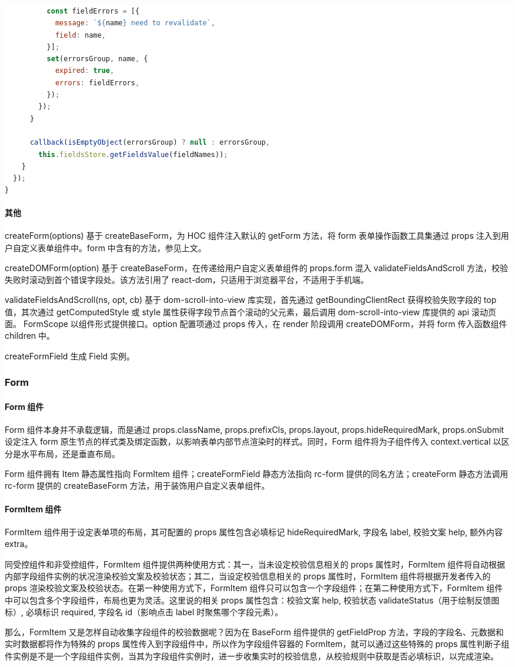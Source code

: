 ```javascript
          const fieldErrors = [{
            message: `${name} need to revalidate`,
            field: name,
          }];
          set(errorsGroup, name, {
            expired: true,
            errors: fieldErrors,
          });
        });
      }

      callback(isEmptyObject(errorsGroup) ? null : errorsGroup,
        this.fieldsStore.getFieldsValue(fieldNames));
    }
  });
}
```

#### 其他

createForm(options) 基于 createBaseForm，为 HOC 组件注入默认的 getForm 方法，将 form 表单操作函数工具集通过 props 注入到用户自定义表单组件中。form 中含有的方法，参见上文。

createDOMForm(option) 基于 createBaseForm，在传递给用户自定义表单组件的 props.form 混入 validateFieldsAndScroll 方法，校验失败时滚动到首个错误字段处。该方法引用了 react-dom，只适用于浏览器平台，不适用于手机端。

validateFieldsAndScroll(ns, opt, cb) 基于 dom-scroll-into-view 库实现，首先通过 getBoundingClientRect 获得校验失败字段的 top 值，其次通过 getComputedStyle 或 style 属性获得字段节点首个滚动的父元素，最后调用 dom-scroll-into-view 库提供的 api 滚动页面。
FormScope 以组件形式提供接口。option 配置项通过 props 传入，在 render 阶段调用 createDOMForm，并将 form 传入函数组件 children 中。

createFormField 生成 Field 实例。

### Form

#### Form 组件

Form 组件本身并不承载逻辑，而是通过 props.className, props.prefixCls, props.layout, props.hideRequiredMark, props.onSubmit 设定注入 form 原生节点的样式类及绑定函数，以影响表单内部节点渲染时的样式。同时，Form 组件将为子组件传入 context.vertical 以区分是水平布局，还是垂直布局。

Form 组件拥有 Item 静态属性指向 FormItem 组件；createFormField 静态方法指向 rc-form 提供的同名方法；createForm 静态方法调用 rc-form 提供的 createBaseForm 方法，用于装饰用户自定义表单组件。

#### FormItem 组件

FormItem 组件用于设定表单项的布局，其可配置的 props 属性包含必填标记 hideRequiredMark, 字段名 label, 校验文案 help, 额外内容 extra。

同受控组件和非受控组件，FormItem 组件提供两种使用方式：其一，当未设定校验信息相关的 props 属性时，FormItem 组件将自动根据内部字段组件实例的状况渲染校验文案及校验状态；其二，当设定校验信息相关的 props 属性时，FormItem 组件将根据开发者传入的 props 渲染校验文案及校验状态。在第一种使用方式下，FormItem 组件只可以包含一个字段组件；在第二种使用方式下，FormItem 组件中可以包含多个字段组件，布局也更为灵活。这里说的相关 props 属性包含：校验文案 help, 校验状态 validateStatus（用于绘制反馈图标）, 必填标识 required, 字段名 id（影响点击 label 时聚焦哪个字段元素）。

那么，FormItem 又是怎样自动收集字段组件的校验数据呢？因为在 BaseForm 组件提供的 getFieldProp 方法，字段的字段名、元数据和实时数据都将作为特殊的 props 属性传入到字段组件中，所以作为字段组件容器的 FormItem，就可以通过这些特殊的 props 属性判断子组件实例是不是一个字段组件实例，当其为字段组件实例时，进一步收集实时的校验信息，从校验规则中获取是否必填标识，以完成渲染。
